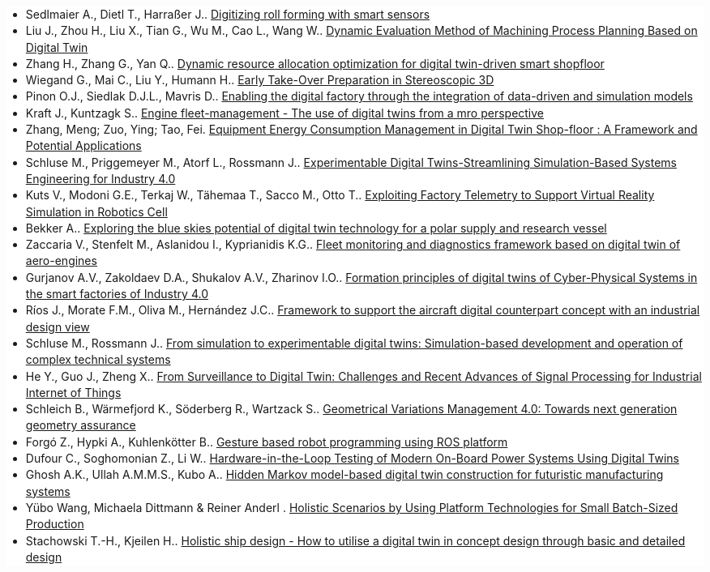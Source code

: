 - Sedlmaier A., Dietl T., Harraßer J.. [Digitizing roll forming with smart sensors](https://www.scopus.com/inward/record.uri?eid=2-s2.0-85068819818&doi=10.1063%2f1.5112733&partnerID=40&md5=fe4d8f23f6e14eed5e22cb477b415873)
- Liu J., Zhou H., Liu X., Tian G., Wu M., Cao L., Wang W.. [Dynamic Evaluation Method of Machining Process Planning Based on Digital Twin](https://www.scopus.com/inward/record.uri?eid=2-s2.0-85062214330&doi=10.1109%2fACCESS.2019.2893309&partnerID=40&md5=b8458438e29040d27eebeebcf43ea5ac)
- Zhang H., Zhang G., Yan Q.. [Dynamic resource allocation optimization for digital twin-driven smart shopfloor](https://www.scopus.com/inward/record.uri?eid=2-s2.0-85048229043&doi=10.1109%2fICNSC.2018.8361283&partnerID=40&md5=7c027615c203f5889860f6e003693b8a)
- Wiegand G., Mai C., Liu Y., Humann H.. [Early Take-Over Preparation in Stereoscopic 3D](https://www.scopus.com/inward/record.uri?eid=2-s2.0-85063153590&doi=10.1145%2f3239092.3265957&partnerID=40&md5=ea1a25baf8393344d7db86a68f1736da)
- Pinon O.J., Siedlak D.J.L., Mavris D.. [Enabling the digital factory through the integration of data-driven and simulation models](https://www.scopus.com/inward/record.uri?eid=2-s2.0-85060439359&partnerID=40&md5=6b7c6dfe90b9896f1a1a5f2f5cca7a91)
- Kraft J., Kuntzagk S.. [Engine fleet-management - The use of digital twins from a mro perspective](https://www.scopus.com/inward/record.uri?eid=2-s2.0-85028966868&doi=10.1115%2fGT2017-63336&partnerID=40&md5=15454e8721f12c1ad5ba38a9fee77499)
- Zhang, Meng; Zuo, Ying; Tao, Fei. [Equipment Energy Consumption Management in Digital Twin Shop-floor : A Framework and Potential Applications](https://ieeexplore.ieee.org/abstract/document/8361272)
- Schluse M., Priggemeyer M., Atorf L., Rossmann J.. [Experimentable Digital Twins-Streamlining Simulation-Based Systems Engineering for Industry 4.0](https://www.scopus.com/inward/record.uri?eid=2-s2.0-85041837589&doi=10.1109%2fTII.2018.2804917&partnerID=40&md5=adcb2fadec72de212880bbd6c306e5d9)
- Kuts V., Modoni G.E., Terkaj W., Tähemaa T., Sacco M., Otto T.. [Exploiting Factory Telemetry to Support Virtual Reality Simulation in Robotics Cell](https://www.scopus.com/inward/record.uri?eid=2-s2.0-85021192493&doi=10.1007%2f978-3-319-60922-5_16&partnerID=40&md5=50ad115453c8f3b027add23fdde50504)
- Bekker A.. [Exploring the blue skies potential of digital twin technology for a polar supply and research vessel](https://www.scopus.com/inward/record.uri?eid=2-s2.0-85061387046&partnerID=40&md5=aef3183f438dfb4e5095b23a41847dc7)
- Zaccaria V., Stenfelt M., Aslanidou I., Kyprianidis K.G.. [Fleet monitoring and diagnostics framework based on digital twin of aero-engines](https://www.scopus.com/inward/record.uri?eid=2-s2.0-85053863979&doi=10.1115%2fGT2018-76414&partnerID=40&md5=60c4a0cd6223ef35fe8796c5b83dee08)
- Gurjanov A.V., Zakoldaev D.A., Shukalov A.V., Zharinov I.O.. [Formation principles of digital twins of Cyber-Physical Systems in the smart factories of Industry 4.0](https://www.scopus.com/inward/record.uri?eid=2-s2.0-85063942809&doi=10.1088%2f1757-899X%2f483%2f1%2f012070&partnerID=40&md5=6ddc9b1edcf085fb0e363253829eee47)
- Ríos J., Morate F.M., Oliva M., Hernández J.C.. [Framework to support the aircraft digital counterpart concept with an industrial design view](https://www.scopus.com/inward/record.uri?eid=2-s2.0-84994091508&doi=10.1504%2fIJASM.2016.079934&partnerID=40&md5=dc0a15fd1d0c29522d1f97db1c7b538d)
- Schluse M., Rossmann J.. [From simulation to experimentable digital twins: Simulation-based development and operation of complex technical systems](https://www.scopus.com/inward/record.uri?eid=2-s2.0-85006371785&doi=10.1109%2fSysEng.2016.7753162&partnerID=40&md5=455fd53870765cafd1547b17b9337228)
- He Y., Guo J., Zheng X.. [From Surveillance to Digital Twin: Challenges and Recent Advances of Signal Processing for Industrial Internet of Things](https://www.scopus.com/inward/record.uri?eid=2-s2.0-85053235550&doi=10.1109%2fMSP.2018.2842228&partnerID=40&md5=ed7a700e1f170c07d13dda1521ae4176)
- Schleich B., Wärmefjord K., Söderberg R., Wartzack S.. [Geometrical Variations Management 4.0: Towards next generation geometry assurance](https://www.scopus.com/inward/record.uri?eid=2-s2.0-85061989118&doi=10.1016%2fj.procir.2018.04.078&partnerID=40&md5=b1b3a9780e66bf100a3baf61841daf7d)
- Forgó Z., Hypki A., Kuhlenkötter B.. [Gesture based robot programming using ROS platform](https://www.scopus.com/inward/record.uri?eid=2-s2.0-85059439964&partnerID=40&md5=b6f3cd591367d74117de05abb10814fd)
- Dufour C., Soghomonian Z., Li W.. [Hardware-in-the-Loop Testing of Modern On-Board Power Systems Using Digital Twins](https://www.scopus.com/inward/record.uri?eid=2-s2.0-85053836160&doi=10.1109%2fSPEEDAM.2018.8445302&partnerID=40&md5=20e74132f5f4ace53d35921b2251fedc)
- Ghosh A.K., Ullah A.M.M.S., Kubo A.. [Hidden Markov model-based digital twin construction for futuristic manufacturing systems](https://www.scopus.com/inward/record.uri?eid=2-s2.0-85065234372&doi=10.1017%2fS089006041900012X&partnerID=40&md5=b2320d002e65db77fdcbfef7a464998a)
- Yübo Wang, Michaela Dittmann & Reiner Anderl . [Holistic Scenarios by Using Platform Technologies for Small Batch-Sized Production](http://link.springer.com/chapter/10.1007/978-3-319-94866-9_30)
- Stachowski T.-H., Kjeilen H.. [Holistic ship design - How to utilise a digital twin in concept design through basic and detailed design](https://www.scopus.com/inward/record.uri?eid=2-s2.0-85061328479&partnerID=40&md5=388a22eb983202a4350fd144c3905a41)